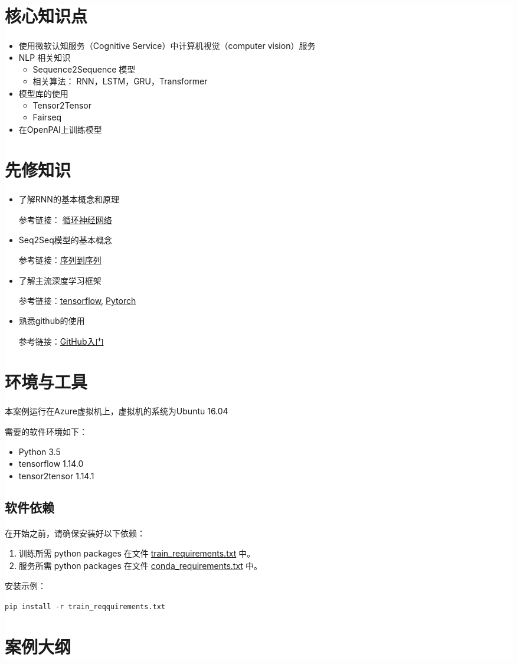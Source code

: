 
# 核心知识点

* 使用微软认知服务（Cognitive Service）中计算机视觉（computer vision）服务
* NLP 相关知识
   * Sequence2Sequence 模型
   * 相关算法： RNN，LSTM，GRU，Transformer
* 模型库的使用
   * Tensor2Tensor
   * Fairseq
* 在OpenPAI上训练模型


# 先修知识
* 了解RNN的基本概念和原理
  
  参考链接： [循环神经网络](../B6-神经网络基本原理简明教程/Step9%20-%20RNN/19.0-普通循环神经网络.md)

* Seq2Seq模型的基本概念
  
  参考链接：[序列到序列](../B6-神经网络基本原理简明教程/Step9%20-%20RNN/20.4-序列到序列.md)

* 了解主流深度学习框架
 
  参考链接：[tensorflow](https://www.tensorflow.org/tutorials/quickstart/beginner), [Pytorch](https://pytorch-cn.readthedocs.io/zh/latest/)

* 熟悉github的使用
 
  参考链接：[GitHub入门](https://help.github.com/cn/github/using-git)


# 环境与工具

本案例运行在Azure虚拟机上，虚拟机的系统为Ubuntu 16.04

需要的软件环境如下：

* Python 3.5
* tensorflow 1.14.0
* tensor2tensor 1.14.1

## 软件依赖

在开始之前，请确保安装好以下依赖：

1. 训练所需 python packages 在文件 [train_requirements.txt](./code/train/train_requirerments.txt) 中。
2. 服务所需 python packages 在文件 [conda_requirements.txt](./code/service/conda_requirements.txt) 中。

安装示例：
```
pip install -r train_reqquirements.txt
```

# 案例大纲
